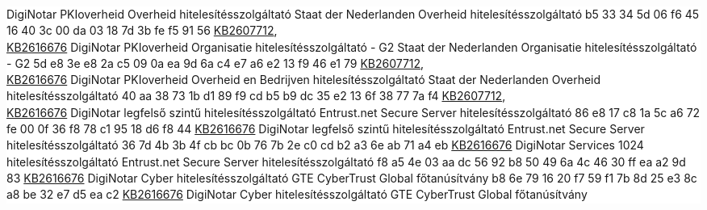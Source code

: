 <td style="border:1px solid black;">DigiNotar PKIoverheid Overheid hitelesítésszolgáltató</td>
<td style="border:1px solid black;">Staat der Nederlanden Overheid hitelesítésszolgáltató</td>
<td style="border:1px solid black;">b5 33 34 5d 06 f6 45 16 40 3c 00 da 03 18 7d 3b fe f5 91 56</td>
<td style="border:1px solid black;"><a href="http://support.microsoft.com/kb/2607712">KB2607712</a>,<br />
<a href="http://support.microsoft.com/kb/2616676">KB2616676</a></td>
</tr>
<tr class="even">
<td style="border:1px solid black;">DigiNotar PKIoverheid Organisatie hitelesítésszolgáltató - G2</td>
<td style="border:1px solid black;">Staat der Nederlanden Organisatie hitelesítésszolgáltató - G2</td>
<td style="border:1px solid black;">5d e8 3e e8 2a c5 09 0a ea 9d 6a c4 e7 a6 e2 13 f9 46 e1 79</td>
<td style="border:1px solid black;"><a href="http://support.microsoft.com/kb/2607712">KB2607712</a>,<br />
<a href="http://support.microsoft.com/kb/2616676">KB2616676</a></td>
</tr>
<tr class="odd">
<td style="border:1px solid black;">DigiNotar PKIoverheid Overheid en Bedrijven hitelesítésszolgáltató</td>
<td style="border:1px solid black;">Staat der Nederlanden Overheid hitelesítésszolgáltató</td>
<td style="border:1px solid black;">40 aa 38 73 1b d1 89 f9 cd b5 b9 dc 35 e2 13 6f 38 77 7a f4</td>
<td style="border:1px solid black;"><a href="http://support.microsoft.com/kb/2607712">KB2607712</a>,<br />
<a href="http://support.microsoft.com/kb/2616676">KB2616676</a></td>
</tr>
<tr class="even">
<td style="border:1px solid black;">DigiNotar legfelső szintű hitelesítésszolgáltató</td>
<td style="border:1px solid black;">Entrust.net Secure Server hitelesítésszolgáltató</td>
<td style="border:1px solid black;">86 e8 17 c8 1a 5c a6 72 fe 00 0f 36 f8 78 c1 95 18 d6 f8 44</td>
<td style="border:1px solid black;"><a href="http://support.microsoft.com/kb/2616676">KB2616676</a></td>
</tr>
<tr class="odd">
<td style="border:1px solid black;">DigiNotar legfelső szintű hitelesítésszolgáltató</td>
<td style="border:1px solid black;">Entrust.net Secure Server hitelesítésszolgáltató</td>
<td style="border:1px solid black;">‎36 7d 4b 3b 4f cb bc 0b 76 7b 2e c0 cd b2 a3 6e ab 71 a4 eb</td>
<td style="border:1px solid black;"><a href="http://support.microsoft.com/kb/2616676">KB2616676</a></td>
</tr>
<tr class="even">
<td style="border:1px solid black;">DigiNotar Services 1024 hitelesítésszolgáltató</td>
<td style="border:1px solid black;">Entrust.net Secure Server hitelesítésszolgáltató</td>
<td style="border:1px solid black;">‎f8 a5 4e 03 aa dc 56 92 b8 50 49 6a 4c 46 30 ff ea a2 9d 83</td>
<td style="border:1px solid black;"><a href="http://support.microsoft.com/kb/2616676">KB2616676</a></td>
</tr>
<tr class="odd">
<td style="border:1px solid black;">DigiNotar Cyber hitelesítésszolgáltató</td>
<td style="border:1px solid black;">GTE CyberTrust Global főtanúsítvány</td>
<td style="border:1px solid black;">‎b8 6e 79 16 20 f7 59 f1 7b 8d 25 e3 8c a8 be 32 e7 d5 ea c2</td>
<td style="border:1px solid black;"><a href="http://support.microsoft.com/kb/2616676">KB2616676</a></td>
</tr>
<tr class="even">
<td style="border:1px solid black;">DigiNotar Cyber hitelesítésszolgáltató</td>
<td style="border:1px solid black;">GTE CyberTrust Global főtanúsítvány</td>